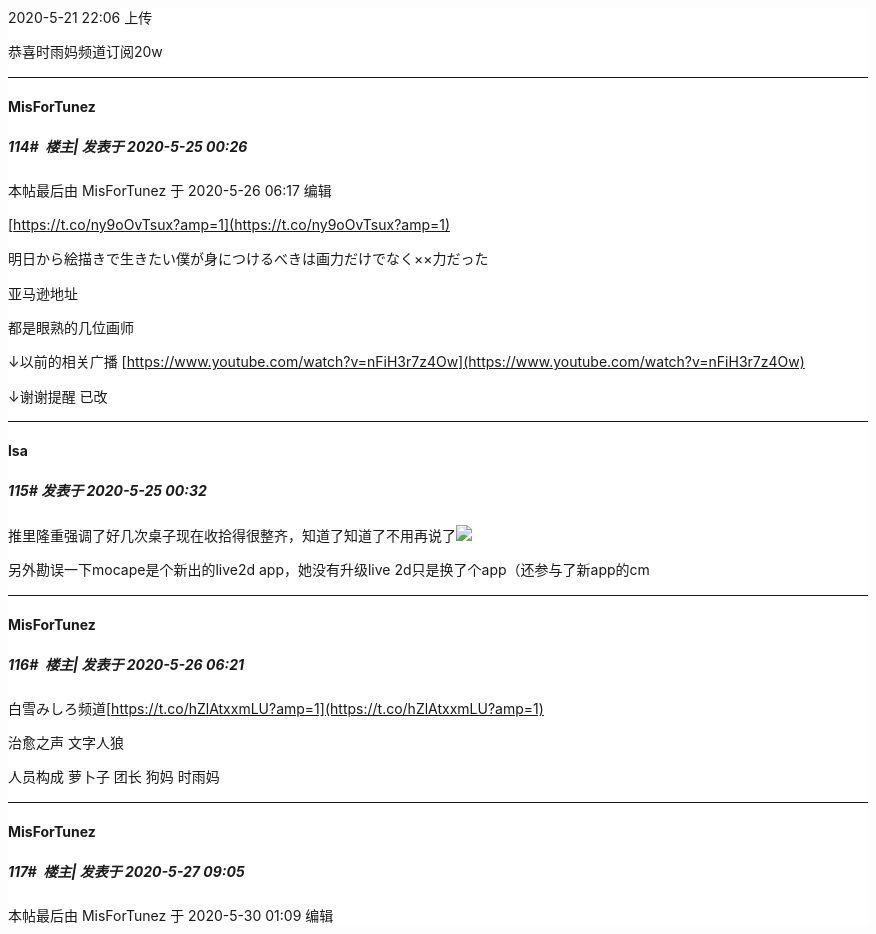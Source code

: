 2020-5-21 22:06 上传


恭喜时雨妈频道订阅20w


-----

####  MisForTunez  
##### 114#         楼主| 发表于 2020-5-25 00:26


 本帖最后由 MisForTunez 于 2020-5-26 06:17 编辑 

[https://t.co/ny9oOvTsux?amp=1](https://t.co/ny9oOvTsux?amp=1)

明日から絵描きで生きたい僕が身につけるべきは画力だけでなく××力だった

亚马逊地址

都是眼熟的几位画师


↓以前的相关广播
[https://www.youtube.com/watch?v=nFiH3r7z4Ow](https://www.youtube.com/watch?v=nFiH3r7z4Ow)


↓谢谢提醒 已改


-----

####  lsa  
##### 115#       发表于 2020-5-25 00:32


推里隆重强调了好几次桌子现在收拾得很整齐，知道了知道了不用再说了<img src="https://static.saraba1st.com/image/smiley/face2017/034.png" referrerpolicy="no-referrer">


另外勘误一下mocape是个新出的live2d app，她没有升级live 2d只是换了个app（还参与了新app的cm


-----

####  MisForTunez  
##### 116#         楼主| 发表于 2020-5-26 06:21


白雪みしろ频道[https://t.co/hZlAtxxmLU?amp=1](https://t.co/hZlAtxxmLU?amp=1)

治愈之声 文字人狼

人员构成 萝卜子 团长 狗妈 时雨妈


-----

####  MisForTunez  
##### 117#         楼主| 发表于 2020-5-27 09:05


 本帖最后由 MisForTunez 于 2020-5-30 01:09 编辑 

